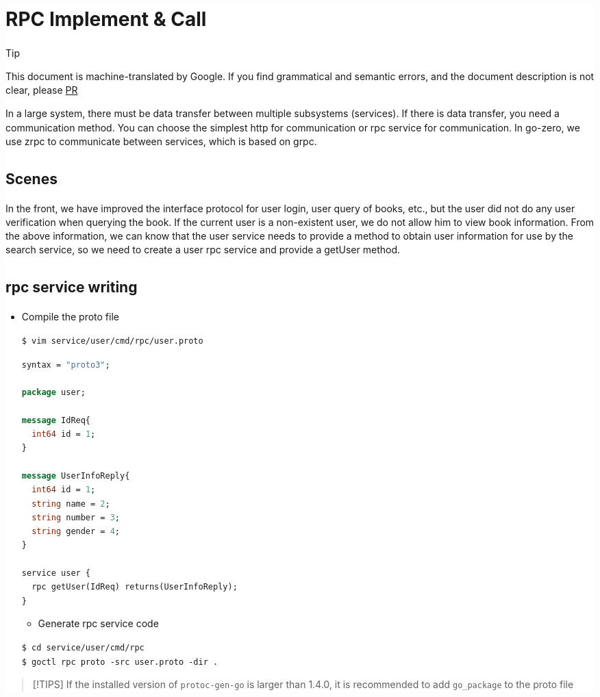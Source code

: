 # RPC Implement & Call
> [!TIP]
> This document is machine-translated by Google. If you find grammatical and semantic errors, and the document description is not clear, please [PR](doc-contibute.md)

In a large system, there must be data transfer between multiple subsystems (services). If there is data transfer, you need a communication method. You can choose the simplest http for communication or rpc service for communication.
In go-zero, we use zrpc to communicate between services, which is based on grpc.

## Scenes
In the front, we have improved the interface protocol for user login, user query of books, etc., but the user did not do any user verification when querying the book. If the current user is a non-existent user, we do not allow him to view book information.
From the above information, we can know that the user service needs to provide a method to obtain user information for use by the search service, so we need to create a user rpc service and provide a getUser method.

## rpc service writing

* Compile the proto file
    ```shell
    $ vim service/user/cmd/rpc/user.proto
    ```
    ```protobuf
    syntax = "proto3";
    
    package user;
    
    message IdReq{
      int64 id = 1;
    }
    
    message UserInfoReply{
      int64 id = 1;
      string name = 2;
      string number = 3;
      string gender = 4;
    }
    
    service user {
      rpc getUser(IdReq) returns(UserInfoReply);
    }
    ```
    * Generate rpc service code
    ```shell
    $ cd service/user/cmd/rpc
    $ goctl rpc proto -src user.proto -dir .
    ```
  
> [!TIPS]
> If the installed version of `protoc-gen-go` is larger than 1.4.0, it is recommended to add `go_package` to the proto file
